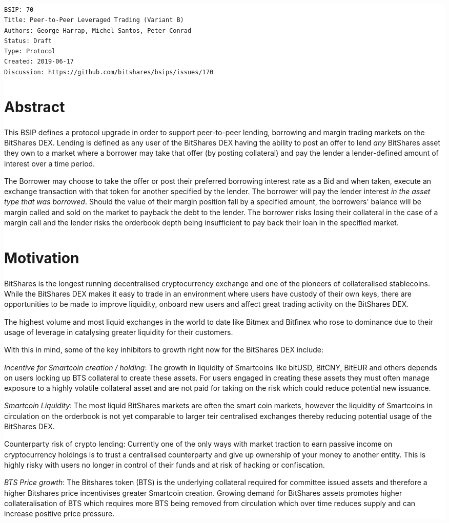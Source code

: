     BSIP: 70
    Title: Peer-to-Peer Leveraged Trading (Variant B)
    Authors: George Harrap, Michel Santos, Peter Conrad
    Status: Draft
    Type: Protocol
    Created: 2019-06-17
    Discussion: https://github.com/bitshares/bsips/issues/170


# Abstract

This BSIP defines a protocol upgrade in order to support peer-to-peer lending, borrowing and margin trading markets on the BitShares DEX. Lending is defined as any user of the BitShares DEX having the ability to post an offer to lend _any_ BitShares asset they own to a market where a borrower may take that offer (by posting collateral) and pay the lender a lender-defined amount of interest over a time period.

The Borrower may choose to take the offer or post their preferred borrowing interest rate as a Bid and when taken, execute an exchange transaction with that token for another specified by the lender. The borrower will pay the lender interest _in the asset type that was borrowed_.  Should the value of their margin position fall by a specified amount, the borrowers' balance will be margin called and sold on the market to payback the debt to the lender. The borrower risks losing their collateral in the case of a margin call and the lender risks the orderbook depth being insufficient to pay back their loan in the specified market.


# <div id="motivation"/> Motivation

BitShares is the longest running decentralised cryptocurrency exchange and one of the pioneers of collateralised stablecoins. While the BitShares DEX makes it easy to trade in an environment where users have custody of their own keys, there are opportunities to be made to improve liquidity, onboard new users and affect great trading activity on the BitShares DEX.

The highest volume and most liquid exchanges in the world to date like Bitmex and Bitfinex who rose to dominance due to their usage of leverage in catalysing greater liquidity for their customers.

With this in mind, some of the key inhibitors to growth right now for the BitShares DEX include:

_Incentive for Smartcoin creation / holding_: The growth in liquidity of Smartcoins like bitUSD, BitCNY, BitEUR and others depends on users locking up BTS collateral to create these assets. For users engaged in creating these assets they must often manage exposure to a highly volatile collateral asset and are not paid for taking on the risk which could reduce potential new issuance.

_Smartcoin Liquidity_: The most liquid BitShares markets are often the smart coin markets, however the liquidity of Smartcoins in circulation on the orderbook is not yet comparable to larger teir centralised exchanges thereby reducing potential usage of the BitShares DEX.

Counterparty risk of crypto lending: Currently one of the only ways with market traction to earn passive income on cryptocurrency holdings is to trust a centralised counterparty and give up ownership of your money to another entity. This is highly risky with users no longer in control of their funds and at risk of hacking or confiscation.

_BTS Price growth_: The Bitshares token (BTS) is the underlying collateral required for committee issued assets and therefore a higher Bitshares price incentivises greater Smartcoin creation. Growing demand for BitShares assets promotes higher collateralisation of BTS which requires more BTS being removed from circulation which over time reduces supply and can increase positive price pressure.
